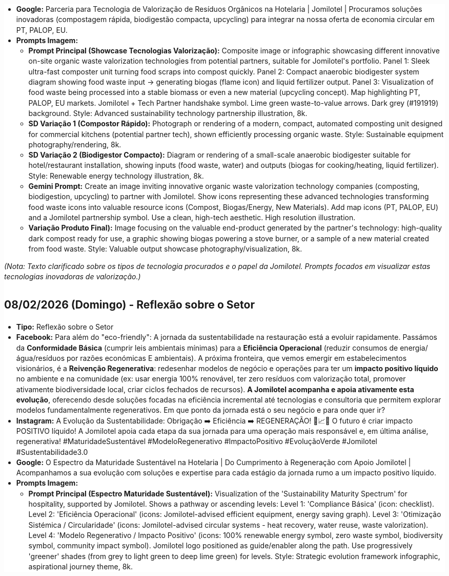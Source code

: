 *   **Google:** Parceria para Tecnologia de Valorização de Resíduos Orgânicos na Hotelaria | Jomilotel | Procuramos soluções inovadoras (compostagem rápida, biodigestão compacta, upcycling) para integrar na nossa oferta de economia circular em PT, PALOP, EU.
*   **Prompts Imagem:**
    *   **Prompt Principal (Showcase Tecnologias Valorização):** Composite image or infographic showcasing different innovative on-site organic waste valorization technologies from potential partners, suitable for Jomilotel's portfolio. Panel 1: Sleek ultra-fast composter unit turning food scraps into compost quickly. Panel 2: Compact anaerobic biodigester system diagram showing food waste input -> generating biogas (flame icon) and liquid fertilizer output. Panel 3: Visualization of food waste being processed into a stable biomass or even a new material (upcycling concept). Map highlighting PT, PALOP, EU markets. Jomilotel + Tech Partner handshake symbol. Lime green waste-to-value arrows. Dark grey (#191919) background. Style: Advanced sustainability technology partnership illustration, 8k.
    *   **SD Variação 1 (Compostor Rápido):** Photograph or rendering of a modern, compact, automated composting unit designed for commercial kitchens (potential partner tech), shown efficiently processing organic waste. Style: Sustainable equipment photography/rendering, 8k.
    *   **SD Variação 2 (Biodigestor Compacto):** Diagram or rendering of a small-scale anaerobic biodigester suitable for hotel/restaurant installation, showing inputs (food waste, water) and outputs (biogas for cooking/heating, liquid fertilizer). Style: Renewable energy technology illustration, 8k.
    *   **Gemini Prompt:** Create an image inviting innovative organic waste valorization technology companies (composting, biodigestion, upcycling) to partner with Jomilotel. Show icons representing these advanced technologies transforming food waste icons into valuable resource icons (Compost, Biogas/Energy, New Materials). Add map icons (PT, PALOP, EU) and a Jomilotel partnership symbol. Use a clean, high-tech aesthetic. High resolution illustration.
    *   **Variação Produto Final):** Image focusing on the valuable end-product generated by the partner's technology: high-quality dark compost ready for use, a graphic showing biogas powering a stove burner, or a sample of a new material created from food waste. Style: Valuable output showcase photography/visualization, 8k.

*(Nota: Texto clarificado sobre os tipos de tecnologia procurados e o papel da Jomilotel. Prompts focados em visualizar estas tecnologias inovadoras de valorização.)*

## 08/02/2026 (Domingo) - Reflexão sobre o Setor

*   **Tipo:** Reflexão sobre o Setor
*   **Facebook:** Para além do "eco-friendly": A jornada da sustentabilidade na restauração está a evoluir rapidamente. Passámos da **Conformidade Básica** (cumprir leis ambientais mínimas) para a **Eficiência Operacional** (reduzir consumos de energia/água/resíduos por razões económicas E ambientais). A próxima fronteira, que vemos emergir em estabelecimentos visionários, é a **Reivenção Regenerativa**: redesenhar modelos de negócio e operações para ter um **impacto positivo líquido** no ambiente e na comunidade (ex: usar energia 100% renovável, ter zero resíduos com valorização total, promover ativamente biodiversidade local, criar ciclos fechados de recursos). **A Jomilotel acompanha e apoia ativamente esta evolução**, oferecendo desde soluções focadas na eficiência incremental até tecnologias e consultoria que permitem explorar modelos fundamentalmente regenerativos. Em que ponto da jornada está o seu negócio e para onde quer ir?
*   **Instagram:** A Evolução da Sustentabilidade: Obrigação ➡️ Eficiência ➡️ REGENERAÇÃO! 🌱📈🌳 O futuro é criar impacto POSITIVO líquido! A Jomilotel apoia cada etapa da sua jornada para uma operação mais responsável e, em última análise, regenerativa! #MaturidadeSustentável #ModeloRegenerativo #ImpactoPositivo #EvoluçãoVerde #Jomilotel #Sustentabilidade3.0
*   **Google:** O Espectro da Maturidade Sustentável na Hotelaria | Do Cumprimento à Regeneração com Apoio Jomilotel | Acompanhamos a sua evolução com soluções e expertise para cada estágio da jornada rumo a um impacto positivo líquido.
*   **Prompts Imagem:**
    *   **Prompt Principal (Espectro Maturidade Sustentável):** Visualization of the 'Sustainability Maturity Spectrum' for hospitality, supported by Jomilotel. Shows a pathway or ascending levels: Level 1: 'Compliance Básica' (icon: checklist). Level 2: 'Eficiência Operacional' (icons: Jomilotel-advised efficient equipment, energy saving graph). Level 3: 'Otimização Sistémica / Circularidade' (icons: Jomilotel-advised circular systems - heat recovery, water reuse, waste valorization). Level 4: 'Modelo Regenerativo / Impacto Positivo' (icons: 100% renewable energy symbol, zero waste symbol, biodiversity symbol, community impact symbol). Jomilotel logo positioned as guide/enabler along the path. Use progressively 'greener' shades (from grey to light green to deep lime green) for levels. Style: Strategic evolution framework infographic, aspirational journey theme, 8k.